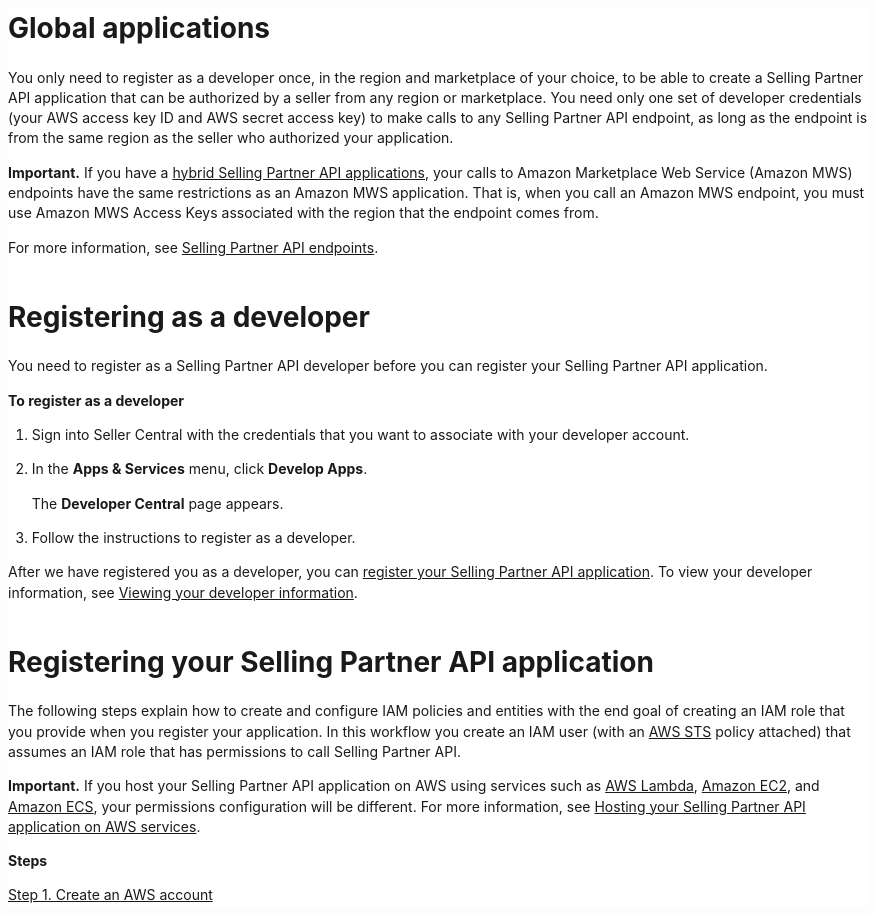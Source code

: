 </tbody>
</table>

# Global applications

You only need to register as a developer once, in the region and marketplace of your choice, to be able to create a Selling Partner API application that can be authorized by a seller from any region or marketplace. You need only one set of developer credentials (your AWS access key ID and AWS secret access key) to make calls to any Selling Partner API endpoint, as long as the endpoint is from the same region as the seller who authorized your application.

**Important.** If you have a [hybrid Selling Partner API applications](#hybrid-selling-partner-api-applications), your calls to Amazon Marketplace Web Service (Amazon MWS) endpoints have the same restrictions as an Amazon MWS application. That is, when you call an Amazon MWS endpoint, you must use Amazon MWS Access Keys associated with the region that the endpoint comes from.

For more information, see [Selling Partner API endpoints](#Selling_Partner_API_endpoints).

# Registering as a developer

You need to register as a Selling Partner API developer before you can register your Selling Partner API application.

**To register as a developer**

1.  Sign into Seller Central with the credentials that you want to associate with your developer account.

2.  In the **Apps & Services** menu, click **Develop Apps**.

    The **Developer Central** page appears.

3.  Follow the instructions to register as a developer.

After we have registered you as a developer, you can [register your Selling Partner API application](#registering-your-selling-partner-api-application). To view your developer information, see [Viewing your developer information](#viewing-your-developer-information).

# Registering your Selling Partner API application

The following steps explain how to create and configure IAM policies and entities with the end goal of creating an IAM role that you provide when you register your application. In this workflow you create an IAM user (with an [AWS STS](https://docs.aws.amazon.com/STS/latest/APIReference/welcome.html) policy attached) that assumes an IAM role that has permissions to call Selling Partner API.

**Important.** If you host your Selling Partner API application on AWS using services such as [AWS Lambda](https://aws.amazon.com/lambda/), [Amazon EC2](https://aws.amazon.com/ec2/), and [Amazon ECS](https://aws.amazon.com/ecs/), your permissions configuration will be different. For more information, see [Hosting your Selling Partner API application on AWS services](#hosting-your-selling-partner-api-application-on-aws-services).

**Steps**

[Step 1. Create an AWS account](#step-1-create-an-aws-account)

